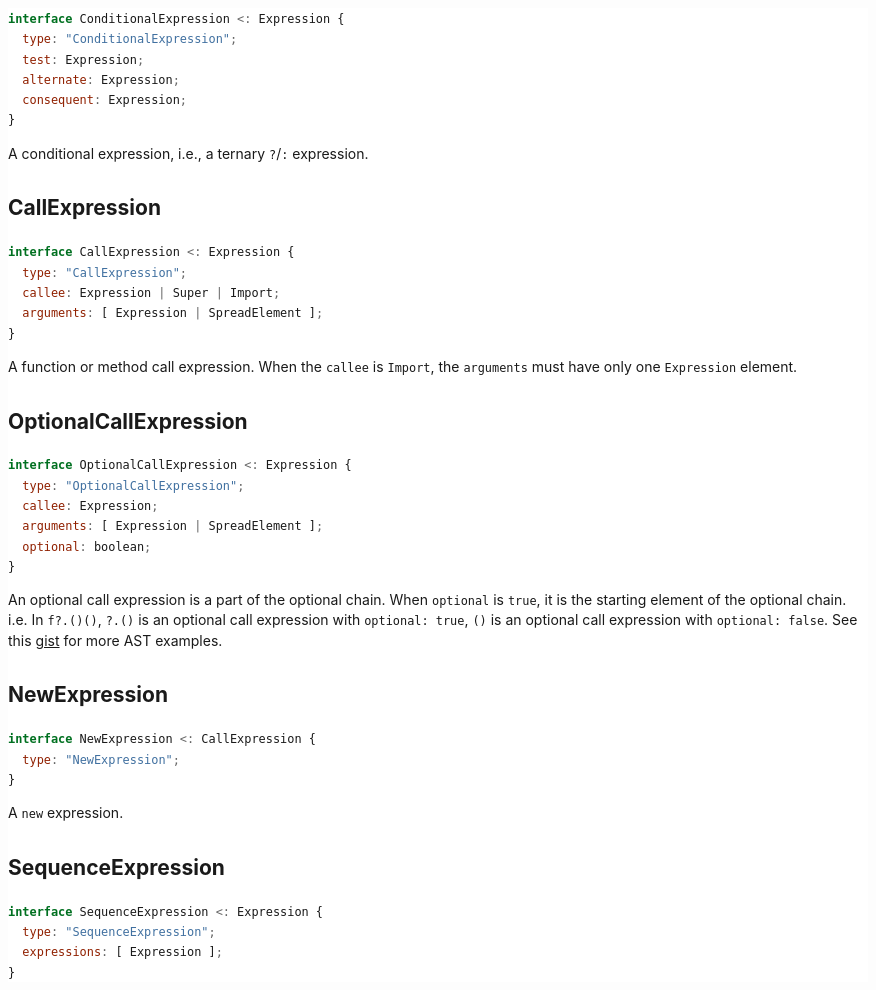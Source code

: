 ```js
interface ConditionalExpression <: Expression {
  type: "ConditionalExpression";
  test: Expression;
  alternate: Expression;
  consequent: Expression;
}
```

A conditional expression, i.e., a ternary `?`/`:` expression.

## CallExpression

```js
interface CallExpression <: Expression {
  type: "CallExpression";
  callee: Expression | Super | Import;
  arguments: [ Expression | SpreadElement ];
}
```

A function or method call expression. When the `callee` is `Import`, the `arguments` must have only one `Expression` element.

## OptionalCallExpression

```js
interface OptionalCallExpression <: Expression {
  type: "OptionalCallExpression";
  callee: Expression;
  arguments: [ Expression | SpreadElement ];
  optional: boolean;
}
```

An optional call expression is a part of the optional chain. When `optional` is `true`, it is the starting element of the optional chain. i.e. In `f?.()()`, `?.()` is an optional call expression with `optional: true`, `()` is an optional call expression with `optional: false`. See this [gist](https://gist.github.com/JLHwung/567fb29fa2b82bbe164ad9067ff3290f) for more AST examples.

## NewExpression

```js
interface NewExpression <: CallExpression {
  type: "NewExpression";
}
```

A `new` expression.

## SequenceExpression

```js
interface SequenceExpression <: Expression {
  type: "SequenceExpression";
  expressions: [ Expression ];
}
```
